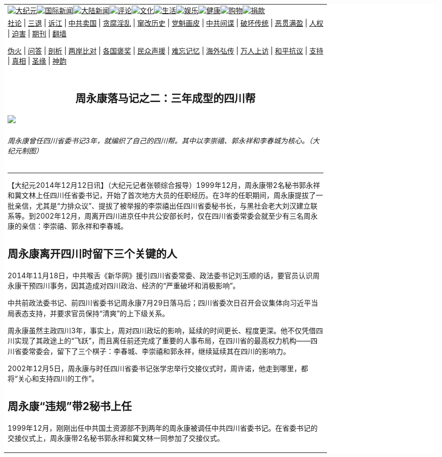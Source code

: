 <a name="1" id="1" target="_blank"></a><span id="1"></span>
<table align=center border="0"><tr><td colspan="2" VALIGN=TOP><a href="https://github.com/wlrgim293/djy/blob/master/gb/nsc413.md#1"><img src="https://raw.githubusercontent.com/wlrgim293/www/master/t/djy/1.jpg" title="大纪元"></a><a href="https://github.com/wlrgim293/djy/blob/master/gb/n24hr.md#1"><img src="https://raw.githubusercontent.com/wlrgim293/www/master/t/djy/3.jpg" title="国际新闻"></a><a href="https://github.com/wlrgim293/djy/blob/master/gb/nsc413.md#1"><img src="https://raw.githubusercontent.com/wlrgim293/www/master/t/djy/4.jpg" title="大陆新闻"></a><a href="https://github.com/wlrgim293/djy/blob/master/gb/news392.md#1"><img src="https://raw.githubusercontent.com/wlrgim293/www/master/t/djy/5.jpg" title="评论"></a><a href="https://github.com/wlrgim293/djy/blob/master/gb/news2007.md#1"><img src="https://raw.githubusercontent.com/wlrgim293/www/master/t/djy/6.jpg" title="文化"></a><a href="https://github.com/wlrgim293/djy/blob/master/gb/news2008.md#1"><img src="https://raw.githubusercontent.com/wlrgim293/www/master/t/djy/7.jpg" title="生活"></a><a href="https://github.com/wlrgim293/djy/blob/master/gb/ncyule.md#1"><img src="https://raw.githubusercontent.com/wlrgim293/www/master/t/djy/8.jpg" title="娱乐"></a><a href="https://github.com/wlrgim293/djy/blob/master/gb/nsc1002.md#1"><img src="https://raw.githubusercontent.com/wlrgim293/www/master/t/djy/9.jpg" title="健康"><a href="https://www.youlucky.com"><img src="https://raw.githubusercontent.com/wlrgim293/www/master/t/djy/10.jpg" title="购物"></a><a href="https://donate.epochtimes.com/?utm_medium=epochtimes&utm_source=referral&utm_campaign=donate_button_djyarticleheader"><img src="https://raw.githubusercontent.com/wlrgim293/www/master/t/djy/12.jpg" title="捐款"></a></td></tr>
<tr><td colspan="2" VALIGN=TOP><a target="_blank" href="https://github.com/wlrgim293/djy/blob/master/gb/9p.md#1">社论</a> | <a target="_blank" href="https://github.com/wlrgim293/djy/blob/master/gb/nf5657.md#1">三退</a> | <a target="_blank" href="https://github.com/wlrgim293/djy/blob/master/gb/nf6124.md#1">诉江</a> | <a target="_blank" href="https://github.com/wlrgim293/djy/blob/master/gb/nf1176117.md#1">中共卖国</a> | <a target="_blank" href="https://github.com/wlrgim293/djy/blob/master/gb/nf5773.md#1">贪腐淫乱</a> | <a target="_blank" href="https://github.com/wlrgim293/djy/blob/master/gb/nf1176115.md#1">窜改历史</a> | <a target="_blank" href="https://github.com/wlrgim293/djy/blob/master/gb/nf1176107.md#1">党魁画皮</a> | <a target="_blank" href="https://github.com/wlrgim293/djy/blob/master/gb/nf1320400.md#1">中共间谍</a> | <a target="_blank" href="https://github.com/wlrgim293/djy/blob/master/gb/nf1176114.md#1">破坏传统</a> | <a target="_blank" href="https://github.com/wlrgim293/ntdtv/blob/master/gb/prog447_1.md#1">恶贯满盈</a> | <a target="_blank" href="https://github.com/wlrgim293/djy/blob/master/gb/ncid278.md#1">人权</a> | <a target="_blank" href="https://github.com/wlrgim293/djy/blob/master/gb/nf1176111.md#1">迫害</a> | <a target="_blank" href="https://gitlab.com/szzdlab/mh-qikan/blob/master/README.md#1">期刊</a> | <a target="_blank" href="https://github.com/wlrgim293/www/blob/master/README.md?zsrh#8">翻墙</a></p><p><a target="_blank" href="https://github.com/wlrgim293/djy/blob/master/gb/nf5562.md#1">伪火</a> | <a target="_blank" href="https://github.com/wlrgim293/djy/blob/master/gb/nf4378.md#1">问答</a> | <a target="_blank" href="https://github.com/wlrgim293/djy/blob/master/gb/nf5792.md#1">剖析</a> | <a target="_blank" href="https://github.com/wlrgim293/djy/blob/master/gb/nf5735.md#1">两岸比对</a> | <a target="_blank" href="https://github.com/wlrgim293/djy/blob/master/gb/nf6119.md#1">各国褒奖</a> | <a target="_blank" href="https://github.com/wlrgim293/djy/blob/master/gb/nf6120.md#1">民众声援</a> | <a target="_blank" href="https://github.com/wlrgim293/djy/blob/master/gb/nf1188594.md#1">难忘记忆</a> | <a target="_blank" href="https://github.com/wlrgim293/djy/blob/master/gb/nf3180.md#1">海外弘传</a> | <a target="_blank" href="https://github.com/wlrgim293/djy/blob/master/gb/nf5410.md#1">万人上访</a> | <a target="_blank" href="https://github.com/wlrgim293/ntdtv/blob/master/gb/prog1530_1.md#1">和平抗议</a> | <a target="_blank" href="https://github.com/wlrgim293/djy/blob/master/gb/nf4386.md#1">支持</a> | <a target="_blank" href="https://github.com/wlrgim293/djy/blob/master/gb/nf4389.md#1">真相</a> | <a target="_blank" href="https://github.com/wlrgim293/djy/blob/master/gb/nf5790.md#1">圣缘</a> | <a target="_blank" href="https://github.com/wlrgim293/djy/blob/master/gb/nf4786.md#1">神韵</a></td></tr>
<tr><td VALIGN=TOP width="626"><h2 align=center>周永康落马记之二：三年成型的四川帮</h2>
<img width="600" src="https://i.epochtimes.com/assets/uploads/2014/12/1412161347152320-600x400.jpg" />
<h6>周永康曾任四川省委书记3年，就编织了自己的四川帮。其中以李崇禧、郭永祥和李春城为核心。（大纪元制图）
</h6>
<hr>
	<p>【大纪元2014年12月12日讯】（大纪元记者张顿综合报导）1999年12月，<ahref="https://github.com/wlrgim293/djy/blob/master/gb/tag/%E5%91%A8%E6%B0%B8%E5%BA%B7.md#1">周永康</a>带2名秘书郭永祥和冀文林上任四川任省委书记，开始了首次地方大员的任职经历。在3年的任职期间，周永康提拔了一批亲信，尤其是“力排众议”、提拔了被举报的<ahref="https://github.com/wlrgim293/djy/blob/master/gb/tag/%E6%9D%8E%E5%B4%87%E7%A6%A7.md#1">李崇禧</a>出任四川省委秘书长，与黑社会老大<ahref="https://github.com/wlrgim293/djy/blob/master/gb/tag/%E5%88%98%E6%B1%89.md#1">刘汉</a>建立联系等。到2002年12月，周离开四川进京任中共公安部长时，仅在四川省委常委会就至少有三名<ahref="https://github.com/wlrgim293/djy/blob/master/gb/tag/%E5%91%A8%E6%B0%B8%E5%BA%B7.md#1">周永康</a>的亲信：<ahref="https://github.com/wlrgim293/djy/blob/master/gb/tag/%E6%9D%8E%E5%B4%87%E7%A6%A7.md#1">李崇禧</a>、郭永祥和李春城。</p>
<p><h2>周永康离开四川时留下三个关键的人</h2>
<p>2014年11月18日，中共喉舌《新华网》援引四川省委常委、政法委书记刘玉顺的话，要官员认识周永康干预四川事务，因其造成对四川政治、经济的“严重破坏和消极影响”。</p>
<p>中共前政法委书记、前四川省委书记周永康7月29日落马后；四川省委次日召开会议集体向习近平当局表态支持，并要求官员保持“清爽”的上下级关系。</p>
<p>周永康虽然主政四川3年，事实上，周对四川政坛的影响，延续的时间更长、程度更深。他不仅凭借四川实现了其政途上的“飞跃”，而且离任前还完成了重要的人事布局，在四川省的最高权力机构——四川省委常委会，留下了三个棋子：李春城、李崇禧和郭永祥，继续延续其在四川的影响力。</p>
<p>2002年12月5日，周永康与时任四川省委书记张学忠举行交接仪式时，周许诺，他走到哪里，都将“关心和支持四川的工作”。</p>
<p><h2>周永康“违规”带2秘书上任</h2>
<p>1999年12月，刚刚出任中共国土资源部不到两年的周永康被调任中共四川省委书记。在省委书记的交接仪式上，周永康带2名秘书郭永祥和冀文林一同参加了交接仪式。</p>